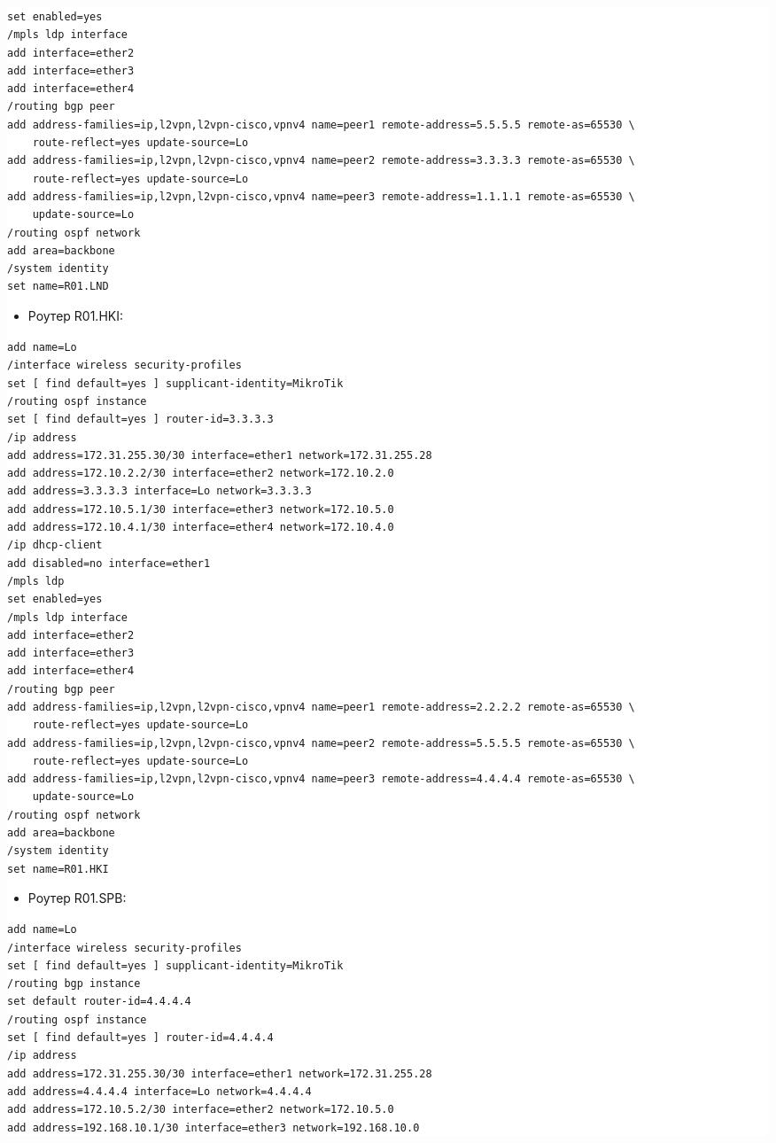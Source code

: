 ```/interface bridge
set enabled=yes
/mpls ldp interface
add interface=ether2
add interface=ether3
add interface=ether4
/routing bgp peer
add address-families=ip,l2vpn,l2vpn-cisco,vpnv4 name=peer1 remote-address=5.5.5.5 remote-as=65530 \
    route-reflect=yes update-source=Lo
add address-families=ip,l2vpn,l2vpn-cisco,vpnv4 name=peer2 remote-address=3.3.3.3 remote-as=65530 \
    route-reflect=yes update-source=Lo
add address-families=ip,l2vpn,l2vpn-cisco,vpnv4 name=peer3 remote-address=1.1.1.1 remote-as=65530 \
    update-source=Lo
/routing ospf network
add area=backbone
/system identity
set name=R01.LND
```
- Роутер R01.HKI:
```/interface bridge
add name=Lo
/interface wireless security-profiles
set [ find default=yes ] supplicant-identity=MikroTik
/routing ospf instance
set [ find default=yes ] router-id=3.3.3.3
/ip address
add address=172.31.255.30/30 interface=ether1 network=172.31.255.28
add address=172.10.2.2/30 interface=ether2 network=172.10.2.0
add address=3.3.3.3 interface=Lo network=3.3.3.3
add address=172.10.5.1/30 interface=ether3 network=172.10.5.0
add address=172.10.4.1/30 interface=ether4 network=172.10.4.0
/ip dhcp-client
add disabled=no interface=ether1
/mpls ldp
set enabled=yes
/mpls ldp interface
add interface=ether2
add interface=ether3
add interface=ether4
/routing bgp peer
add address-families=ip,l2vpn,l2vpn-cisco,vpnv4 name=peer1 remote-address=2.2.2.2 remote-as=65530 \
    route-reflect=yes update-source=Lo
add address-families=ip,l2vpn,l2vpn-cisco,vpnv4 name=peer2 remote-address=5.5.5.5 remote-as=65530 \
    route-reflect=yes update-source=Lo
add address-families=ip,l2vpn,l2vpn-cisco,vpnv4 name=peer3 remote-address=4.4.4.4 remote-as=65530 \
    update-source=Lo
/routing ospf network
add area=backbone
/system identity
set name=R01.HKI
```
- Роутер R01.SPB:
```/interface bridge
add name=Lo
/interface wireless security-profiles
set [ find default=yes ] supplicant-identity=MikroTik
/routing bgp instance
set default router-id=4.4.4.4
/routing ospf instance
set [ find default=yes ] router-id=4.4.4.4
/ip address
add address=172.31.255.30/30 interface=ether1 network=172.31.255.28
add address=4.4.4.4 interface=Lo network=4.4.4.4
add address=172.10.5.2/30 interface=ether2 network=172.10.5.0
add address=192.168.10.1/30 interface=ether3 network=192.168.10.0
```